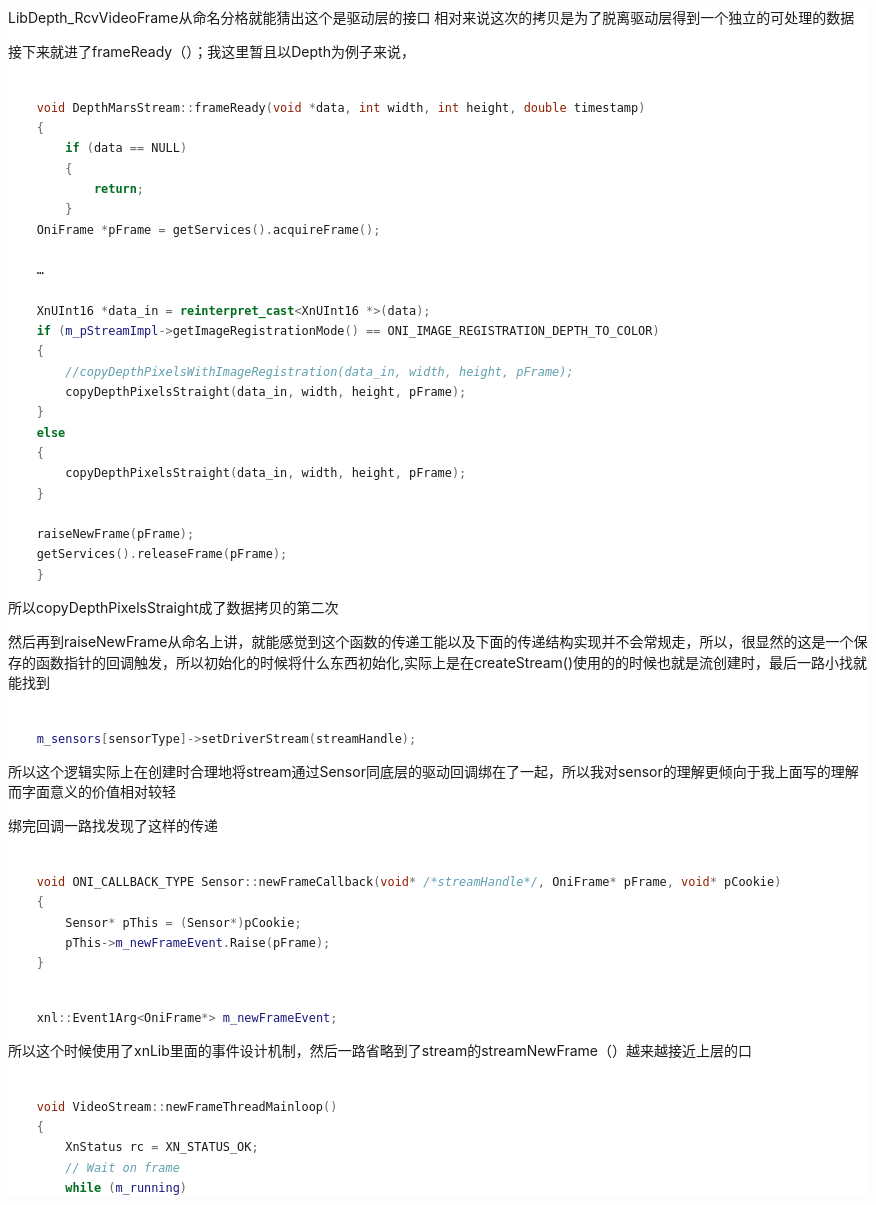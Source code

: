 LibDepth_RcvVideoFrame从命名分格就能猜出这个是驱动层的接口
相对来说这次的拷贝是为了脱离驱动层得到一个独立的可处理的数据

接下来就进了frameReady（）；我这里暂且以Depth为例子来说，
```cpp

	void DepthMarsStream::frameReady(void *data, int width, int height, double timestamp)
	{
		if (data == NULL)
		{
			return;
		}
	OniFrame *pFrame = getServices().acquireFrame();
	
	…
	
	XnUInt16 *data_in = reinterpret_cast<XnUInt16 *>(data);
	if (m_pStreamImpl->getImageRegistrationMode() == ONI_IMAGE_REGISTRATION_DEPTH_TO_COLOR)
	{
		//copyDepthPixelsWithImageRegistration(data_in, width, height, pFrame);
		copyDepthPixelsStraight(data_in, width, height, pFrame);
	} 
	else 
	{
		copyDepthPixelsStraight(data_in, width, height, pFrame);
	}

	raiseNewFrame(pFrame);
	getServices().releaseFrame(pFrame);
	}

```
所以copyDepthPixelsStraight成了数据拷贝的第二次

然后再到raiseNewFrame从命名上讲，就能感觉到这个函数的传递工能以及下面的传递结构实现并不会常规走，所以，很显然的这是一个保存的函数指针的回调触发，所以初始化的时候将什么东西初始化,实际上是在createStream()使用的的时候也就是流创建时，最后一路小找就能找到
```cpp

	m_sensors[sensorType]->setDriverStream(streamHandle);
```

所以这个逻辑实际上在创建时合理地将stream通过Sensor同底层的驱动回调绑在了一起，所以我对sensor的理解更倾向于我上面写的理解而字面意义的价值相对较轻

绑完回调一路找发现了这样的传递
```cpp

	void ONI_CALLBACK_TYPE Sensor::newFrameCallback(void* /*streamHandle*/, OniFrame* pFrame, void* pCookie)
	{
		Sensor* pThis = (Sensor*)pCookie;
		pThis->m_newFrameEvent.Raise(pFrame);
	}

```
```cpp

	xnl::Event1Arg<OniFrame*> m_newFrameEvent;

```
所以这个时候使用了xnLib里面的事件设计机制，然后一路省略到了stream的streamNewFrame（）越来越接近上层的口
```cpp

	void VideoStream::newFrameThreadMainloop()
	{
		XnStatus rc = XN_STATUS_OK;
		// Wait on frame
		while (m_running)
```

[image-1]:	http://7xt003.com1.z0.glb.clouddn.com/%E6%88%AA%E5%9B%BE%202017-01-23%2013%E6%97%B615%E5%88%8646%E7%A7%92.png